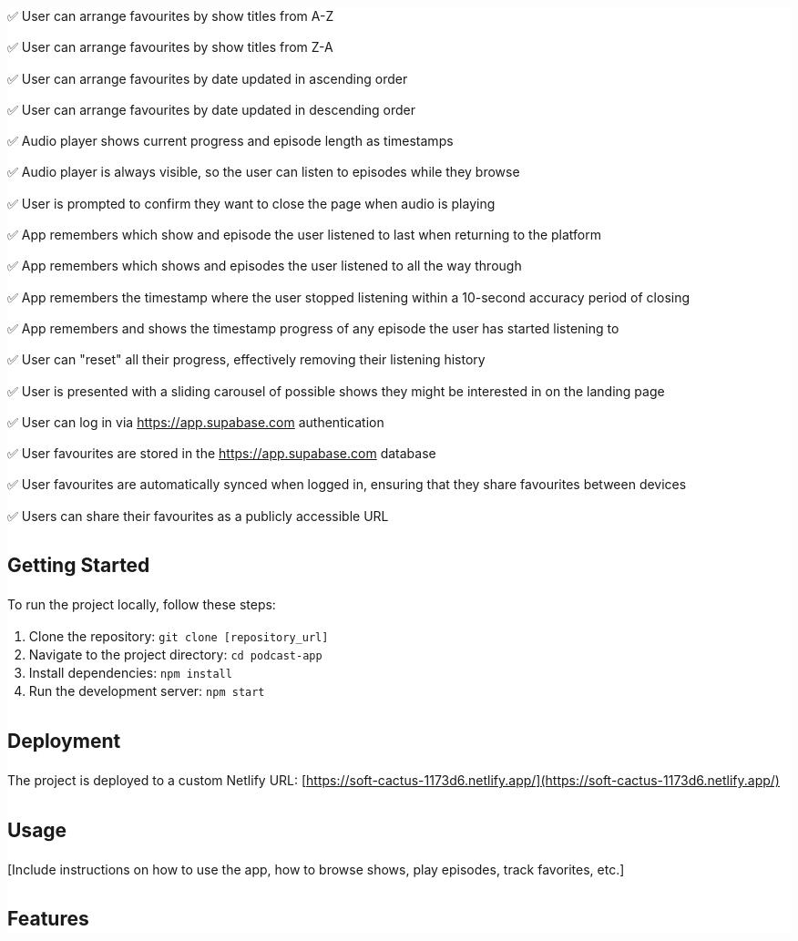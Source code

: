 ✅ User can arrange favourites by show titles from A-Z

✅ User can arrange favourites by show titles from Z-A

✅ User can arrange favourites by date updated in ascending order

✅ User can arrange favourites by date updated in descending order

✅ Audio player shows current progress and episode length as timestamps

✅ Audio player is always visible, so the user can listen to episodes while they browse

✅ User is prompted to confirm they want to close the page when audio is playing

✅ App remembers which show and episode the user listened to last when returning to the platform

✅ App remembers which shows and episodes the user listened to all the way through

✅ App remembers the timestamp where the user stopped listening within a 10-second accuracy period of closing

✅ App remembers and shows the timestamp progress of any episode the user has started listening to

✅ User can "reset" all their progress, effectively removing their listening history

✅ User is presented with a sliding carousel of possible shows they might be interested in on the landing page

✅ User can log in via https://app.supabase.com authentication

✅ User favourites are stored in the https://app.supabase.com database

✅ User favourites are automatically synced when logged in, ensuring that they share favourites between devices

✅ Users can share their favourites as a publicly accessible URL

## Getting Started

To run the project locally, follow these steps:

1. Clone the repository: `git clone [repository_url]`
2. Navigate to the project directory: `cd podcast-app`
3. Install dependencies: `npm install`
4. Run the development server: `npm start`

## Deployment

The project is deployed to a custom Netlify URL: [https://soft-cactus-1173d6.netlify.app/](https://soft-cactus-1173d6.netlify.app/)

## Usage

[Include instructions on how to use the app, how to browse shows, play episodes, track favorites, etc.]

## Features

